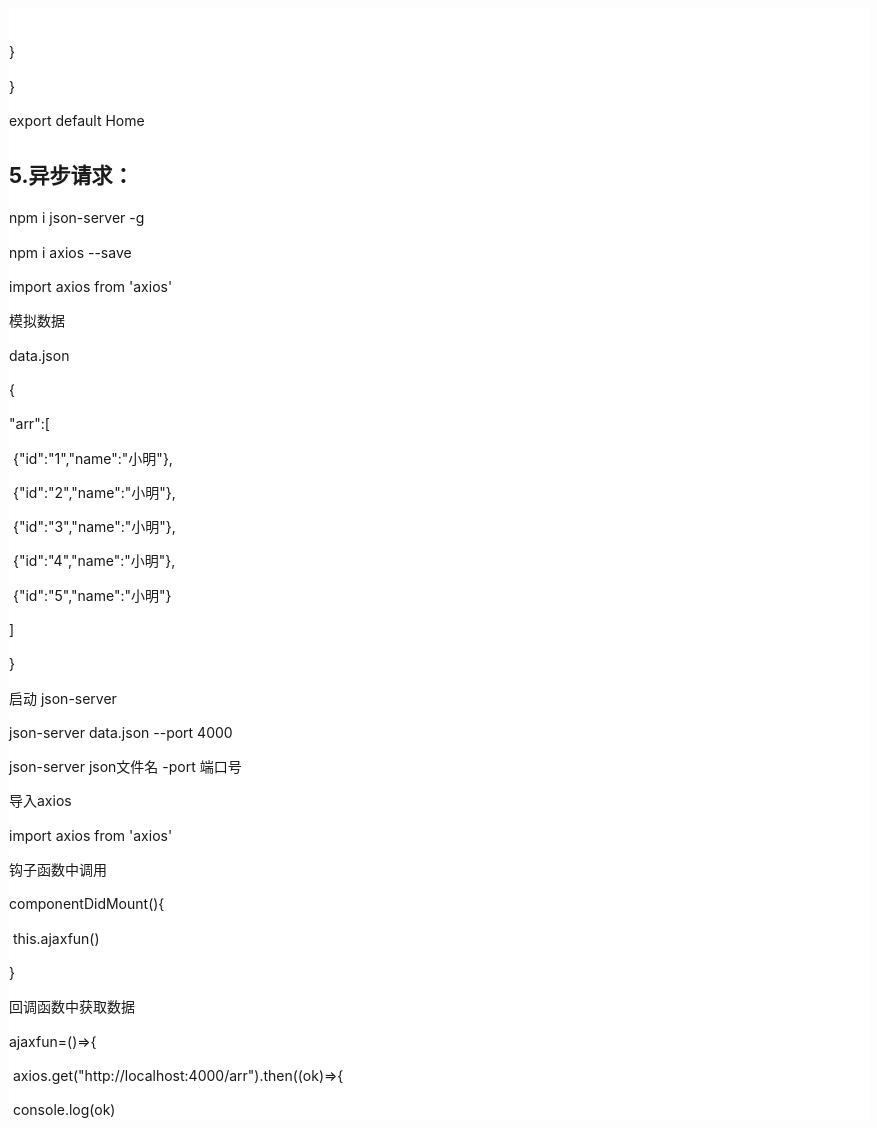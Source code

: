 ​      </div>

  }

}

export default Home

## 5.异步请求：

npm i json-server -g

npm i axios --save

import axios from 'axios'

模拟数据

data.json

{

  "arr":[

​    {"id":"1","name":"小明"},

​    {"id":"2","name":"小明"},

​    {"id":"3","name":"小明"},

​    {"id":"4","name":"小明"},

​    {"id":"5","name":"小明"}

  ]

}

启动 json-server

json-server data.json --port 4000

json-server json文件名  -port 端口号

导入axios

import axios from 'axios'

钩子函数中调用

 componentDidMount(){

​    this.ajaxfun()

  }

回调函数中获取数据

ajaxfun=()=>{

​    axios.get("http://localhost:4000/arr").then((ok)=>{

​      console.log(ok)
